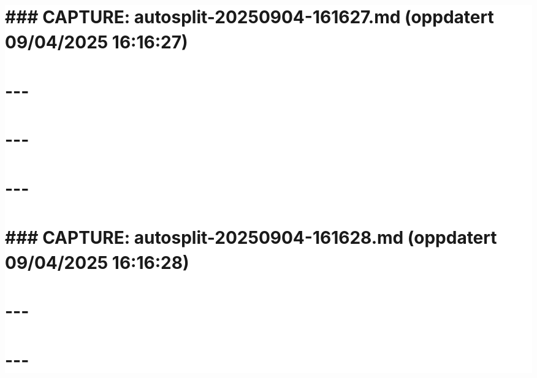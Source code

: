 #

#

#

#

#

# \### CAPTURE: autosplit-20250904-161627.md (oppdatert 09/04/2025 16:16:27)

# ---

#

#

# ---

#

#

#

# ---

#

#

#

#

#

# \### CAPTURE: autosplit-20250904-161628.md (oppdatert 09/04/2025 16:16:28)

# ---

#

#

# ---

#
